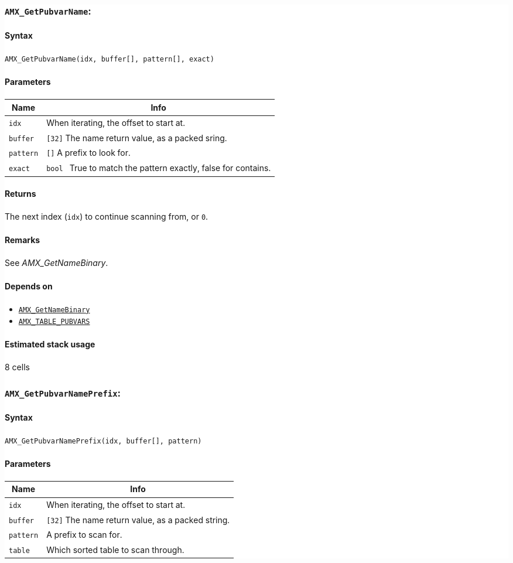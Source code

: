 

### `AMX_GetPubvarName`:


#### Syntax


```pawn
AMX_GetPubvarName(idx, buffer[], pattern[], exact)
```


#### Parameters


| 	**Name**	 | 	**Info**	 |
|	---	|	---	|
| 	`idx`	 | 	When iterating, the offset to start at.	 |
| 	`buffer`	 | 	` [32] ` The name return value, as a packed sring.	 |
| 	`pattern`	 | 	` [] ` A prefix to look for.	 |
| 	`exact`	 | 	`bool ` True to match the pattern exactly, false for contains.	 |

#### Returns
The next index (`idx`) to continue scanning from, or `0`.


#### Remarks
See *AMX_GetNameBinary*.


#### Depends on
* [`AMX_GetNameBinary`](#AMX_GetNameBinary)
* [`AMX_TABLE_PUBVARS`](#AMX_TABLE_PUBVARS)
#### Estimated stack usage
8 cells



### `AMX_GetPubvarNamePrefix`:


#### Syntax


```pawn
AMX_GetPubvarNamePrefix(idx, buffer[], pattern)
```


#### Parameters


| 	**Name**	 | 	**Info**	 |
|	---	|	---	|
| 	`idx`	 | 	When iterating, the offset to start at.	 |
| 	`buffer`	 | 	` [32] ` The name return value, as a packed string.	 |
| 	`pattern`	 | 	A prefix to scan for.	 |
| 	`table`	 | 	Which sorted table to scan through.	 |
